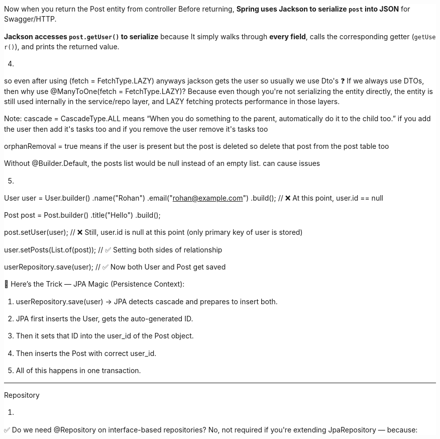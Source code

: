 Now when you return the Post entity from controller
Before returning, **Spring uses Jackson to serialize `post` into JSON** for Swagger/HTTP.

 **Jackson accesses `post.getUser()` to serialize** because It simply walks through **every field**, calls the corresponding getter (`getUser()`), and prints the returned value.

 4) 
 so even after using (fetch = FetchType.LAZY) anyways jackson gets the user so usually we use Dto's
 ❓ If we always use DTOs, then why use @ManyToOne(fetch = FetchType.LAZY)?
Because even though you're not serializing the entity directly, the entity is still used internally in the service/repo layer, and LAZY fetching protects performance in those layers.

Note:
cascade = CascadeType.ALL means “When you do something to the parent, automatically do it to the child too.”
if you add the user then add it's tasks too and if you remove the user remove it's tasks too

orphanRemoval = true means if the user is present but the post is deleted so delete that post from the post table too

Without @Builder.Default, the posts list would be null instead of an empty list. can cause issues

5) 
User user = User.builder()
    .name("Rohan")
    .email("rohan@example.com")
    .build(); // ❌ At this point, user.id == null

Post post = Post.builder()
    .title("Hello")
    .build();

post.setUser(user); // ❌ Still, user.id is null at this point (only primary key of user is stored)

user.setPosts(List.of(post)); // ✅ Setting both sides of relationship

userRepository.save(user); // ✅ Now both User and Post get saved

🤯 Here’s the Trick — JPA Magic (Persistence Context):

1) userRepository.save(user) → JPA detects cascade and prepares to insert both.

2) JPA first inserts the User, gets the auto-generated ID.

3) Then it sets that ID into the user_id of the Post object.

4) Then inserts the Post with correct user_id.

5) All of this happens in one transaction.

- - - - - - --  - - - - - - -- -- - - - - - - --  - - - - - - -- --- - - - - - --  - - - - - - -- --- - - - - - --  - - - - - - -- --- - - - - - --  - - - - - - -- --- - - - - - --  - - - - - - -- --- - - - - - --  - - - - - - -- -- - - - - - - --  - - - - - - -- --- - - - - - --  - - - - - - -- --- - - - - - --  - - - - - -

Repository

1)
✅ Do we need @Repository on interface-based repositories?
No, not required if you're extending JpaRepository — because:
